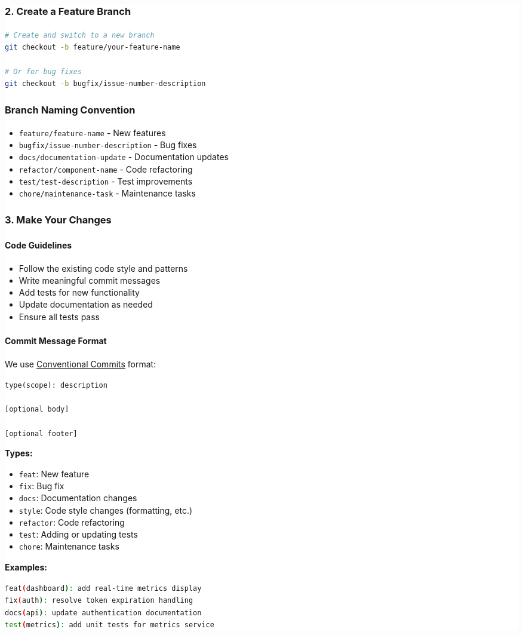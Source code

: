 ### 2. Create a Feature Branch

```bash
# Create and switch to a new branch
git checkout -b feature/your-feature-name

# Or for bug fixes
git checkout -b bugfix/issue-number-description
```

### Branch Naming Convention

- `feature/feature-name` - New features
- `bugfix/issue-number-description` - Bug fixes
- `docs/documentation-update` - Documentation updates
- `refactor/component-name` - Code refactoring
- `test/test-description` - Test improvements
- `chore/maintenance-task` - Maintenance tasks

### 3. Make Your Changes

#### Code Guidelines

- Follow the existing code style and patterns
- Write meaningful commit messages
- Add tests for new functionality
- Update documentation as needed
- Ensure all tests pass

#### Commit Message Format

We use [Conventional Commits](https://www.conventionalcommits.org/) format:

```
type(scope): description

[optional body]

[optional footer]
```

**Types:**
- `feat`: New feature
- `fix`: Bug fix
- `docs`: Documentation changes
- `style`: Code style changes (formatting, etc.)
- `refactor`: Code refactoring
- `test`: Adding or updating tests
- `chore`: Maintenance tasks

**Examples:**
```bash
feat(dashboard): add real-time metrics display
fix(auth): resolve token expiration handling
docs(api): update authentication documentation
test(metrics): add unit tests for metrics service
```
